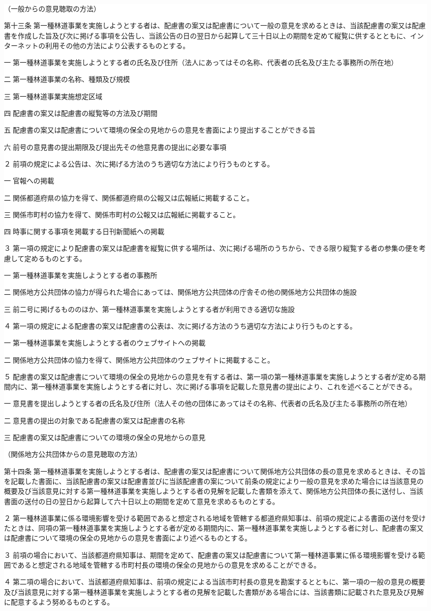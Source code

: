 （一般からの意見聴取の方法）

第十三条 第一種林道事業を実施しようとする者は、配慮書の案又は配慮書について一般の意見を求めるときは、当該配慮書の案又は配慮書を作成した旨及び次に掲げる事項を公告し、当該公告の日の翌日から起算して三十日以上の期間を定めて縦覧に供するとともに、インターネットの利用その他の方法により公表するものとする。

一 第一種林道事業を実施しようとする者の氏名及び住所（法人にあってはその名称、代表者の氏名及び主たる事務所の所在地）

二 第一種林道事業の名称、種類及び規模

三 第一種林道事業実施想定区域

四 配慮書の案又は配慮書の縦覧等の方法及び期間

五 配慮書の案又は配慮書について環境の保全の見地からの意見を書面により提出することができる旨

六 前号の意見書の提出期限及び提出先その他意見書の提出に必要な事項

２ 前項の規定による公告は、次に掲げる方法のうち適切な方法により行うものとする。

一 官報への掲載

二 関係都道府県の協力を得て、関係都道府県の公報又は広報紙に掲載すること。

三 関係市町村の協力を得て、関係市町村の公報又は広報紙に掲載すること。

四 時事に関する事項を掲載する日刊新聞紙への掲載

３ 第一項の規定により配慮書の案又は配慮書を縦覧に供する場所は、次に掲げる場所のうちから、できる限り縦覧する者の参集の便を考慮して定めるものとする。

一 第一種林道事業を実施しようとする者の事務所

二 関係地方公共団体の協力が得られた場合にあっては、関係地方公共団体の庁舎その他の関係地方公共団体の施設

三 前二号に掲げるもののほか、第一種林道事業を実施しようとする者が利用できる適切な施設

４ 第一項の規定による配慮書の案又は配慮書の公表は、次に掲げる方法のうち適切な方法により行うものとする。

一 第一種林道事業を実施しようとする者のウェブサイトへの掲載

二 関係地方公共団体の協力を得て、関係地方公共団体のウェブサイトに掲載すること。

５ 配慮書の案又は配慮書について環境の保全の見地からの意見を有する者は、第一項の第一種林道事業を実施しようとする者が定める期間内に、第一種林道事業を実施しようとする者に対し、次に掲げる事項を記載した意見書の提出により、これを述べることができる。

一 意見書を提出しようとする者の氏名及び住所（法人その他の団体にあってはその名称、代表者の氏名及び主たる事務所の所在地）

二 意見書の提出の対象である配慮書の案又は配慮書の名称

三 配慮書の案又は配慮書についての環境の保全の見地からの意見

（関係地方公共団体からの意見聴取の方法）

第十四条 第一種林道事業を実施しようとする者は、配慮書の案又は配慮書について関係地方公共団体の長の意見を求めるときは、その旨を記載した書面に、当該配慮書の案又は配慮書並びに当該配慮書の案について前条の規定により一般の意見を求めた場合には当該意見の概要及び当該意見に対する第一種林道事業を実施しようとする者の見解を記載した書類を添えて、関係地方公共団体の長に送付し、当該書面の送付の日の翌日から起算して六十日以上の期間を定めて意見を求めるものとする。

２ 第一種林道事業に係る環境影響を受ける範囲であると想定される地域を管轄する都道府県知事は、前項の規定による書面の送付を受けたときは、同項の第一種林道事業を実施しようとする者が定める期間内に、第一種林道事業を実施しようとする者に対し、配慮書の案又は配慮書について環境の保全の見地からの意見を書面により述べるものとする。

３ 前項の場合において、当該都道府県知事は、期間を定めて、配慮書の案又は配慮書について第一種林道事業に係る環境影響を受ける範囲であると想定される地域を管轄する市町村長の環境の保全の見地からの意見を求めることができる。

４ 第二項の場合において、当該都道府県知事は、前項の規定による当該市町村長の意見を勘案するとともに、第一項の一般の意見の概要及び当該意見に対する第一種林道事業を実施しようとする者の見解を記載した書類がある場合には、当該書類に記載された意見及び見解に配意するよう努めるものとする。
